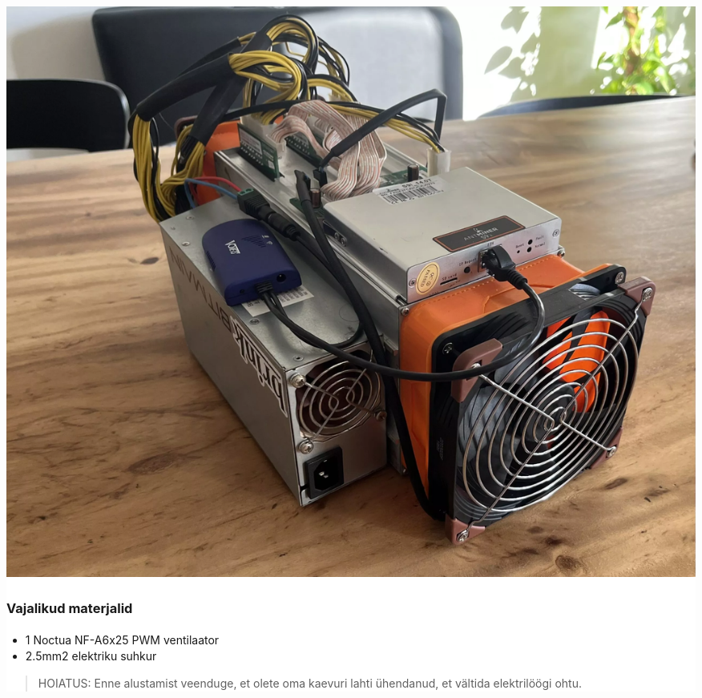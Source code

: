 ![image](assets/en/46.webp)

### Vajalikud materjalid

- 1 Noctua NF-A6x25 PWM ventilaator
- 2.5mm2 elektriku suhkur

> HOIATUS: Enne alustamist veenduge, et olete oma kaevuri lahti ühendanud, et vältida elektrilöögi ohtu.
